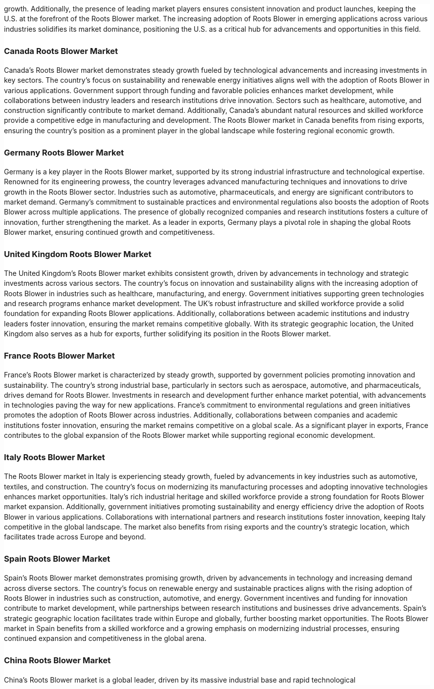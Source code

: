 growth. Additionally, the presence of leading market players ensures consistent innovation and product launches, keeping the U.S. at the forefront of the Roots Blower market. The increasing adoption of Roots Blower in emerging applications across various industries solidifies its market dominance, positioning the U.S. as a critical hub for advancements and opportunities in this field.</p><h3>Canada Roots Blower Market</h3><p>Canada&rsquo;s Roots Blower market demonstrates steady growth fueled by technological advancements and increasing investments in key sectors. The country&rsquo;s focus on sustainability and renewable energy initiatives aligns well with the adoption of Roots Blower in various applications. Government support through funding and favorable policies enhances market development, while collaborations between industry leaders and research institutions drive innovation. Sectors such as healthcare, automotive, and construction significantly contribute to market demand. Additionally, Canada&rsquo;s abundant natural resources and skilled workforce provide a competitive edge in manufacturing and development. The Roots Blower market in Canada benefits from rising exports, ensuring the country&rsquo;s position as a prominent player in the global landscape while fostering regional economic growth.</p><h3>Germany Roots Blower Market</h3><p>Germany is a key player in the Roots Blower market, supported by its strong industrial infrastructure and technological expertise. Renowned for its engineering prowess, the country leverages advanced manufacturing techniques and innovations to drive growth in the Roots Blower sector. Industries such as automotive, pharmaceuticals, and energy are significant contributors to market demand. Germany&rsquo;s commitment to sustainable practices and environmental regulations also boosts the adoption of Roots Blower across multiple applications. The presence of globally recognized companies and research institutions fosters a culture of innovation, further strengthening the market. As a leader in exports, Germany plays a pivotal role in shaping the global Roots Blower market, ensuring continued growth and competitiveness.</p><h3>United Kingdom Roots Blower Market</h3><p>The United Kingdom&rsquo;s Roots Blower market exhibits consistent growth, driven by advancements in technology and strategic investments across various sectors. The country&rsquo;s focus on innovation and sustainability aligns with the increasing adoption of Roots Blower in industries such as healthcare, manufacturing, and energy. Government initiatives supporting green technologies and research programs enhance market development. The UK&rsquo;s robust infrastructure and skilled workforce provide a solid foundation for expanding Roots Blower applications. Additionally, collaborations between academic institutions and industry leaders foster innovation, ensuring the market remains competitive globally. With its strategic geographic location, the United Kingdom also serves as a hub for exports, further solidifying its position in the Roots Blower market.</p><h3>France Roots Blower Market</h3><p>France&rsquo;s Roots Blower market is characterized by steady growth, supported by government policies promoting innovation and sustainability. The country&rsquo;s strong industrial base, particularly in sectors such as aerospace, automotive, and pharmaceuticals, drives demand for Roots Blower. Investments in research and development further enhance market potential, with advancements in technologies paving the way for new applications. France&rsquo;s commitment to environmental regulations and green initiatives promotes the adoption of Roots Blower across industries. Additionally, collaborations between companies and academic institutions foster innovation, ensuring the market remains competitive on a global scale. As a significant player in exports, France contributes to the global expansion of the Roots Blower market while supporting regional economic development.</p><h3>Italy Roots Blower Market</h3><p>The Roots Blower market in Italy is experiencing steady growth, fueled by advancements in key industries such as automotive, textiles, and construction. The country&rsquo;s focus on modernizing its manufacturing processes and adopting innovative technologies enhances market opportunities. Italy&rsquo;s rich industrial heritage and skilled workforce provide a strong foundation for Roots Blower market expansion. Additionally, government initiatives promoting sustainability and energy efficiency drive the adoption of Roots Blower in various applications. Collaborations with international partners and research institutions foster innovation, keeping Italy competitive in the global landscape. The market also benefits from rising exports and the country&rsquo;s strategic location, which facilitates trade across Europe and beyond.</p><h3>Spain Roots Blower Market</h3><p>Spain&rsquo;s Roots Blower market demonstrates promising growth, driven by advancements in technology and increasing demand across diverse sectors. The country&rsquo;s focus on renewable energy and sustainable practices aligns with the rising adoption of Roots Blower in industries such as construction, automotive, and energy. Government incentives and funding for innovation contribute to market development, while partnerships between research institutions and businesses drive advancements. Spain&rsquo;s strategic geographic location facilitates trade within Europe and globally, further boosting market opportunities. The Roots Blower market in Spain benefits from a skilled workforce and a growing emphasis on modernizing industrial processes, ensuring continued expansion and competitiveness in the global arena.</p><h3>China Roots Blower Market</h3><p>China&rsquo;s Roots Blower market is a global leader, driven by its massive industrial base and rapid technological